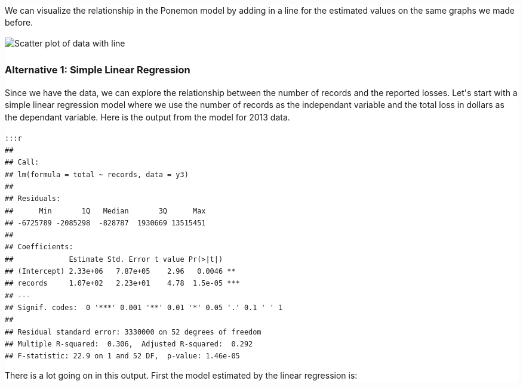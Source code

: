 We can visualize the relationship in the Ponemon model by adding in a
line for the estimated values on the same graphs we made before.

![Scatter plot of data with line](/blog/images/2014/12/pscatter-line.png)

### Alternative 1: Simple Linear Regression

Since we have the data, we can explore the relationship between the
number of records and the reported losses. Let's start with a simple
linear regression model where we use the number of records as the
independant variable and the total loss in dollars as the dependant
variable. Here is the output from the model for 2013 data.

    :::r
    ## 
    ## Call:
    ## lm(formula = total ~ records, data = y3)
    ## 
    ## Residuals:
    ##      Min       1Q   Median       3Q      Max 
    ## -6725789 -2085298  -828787  1930669 13515451 
    ## 
    ## Coefficients:
    ##             Estimate Std. Error t value Pr(>|t|)    
    ## (Intercept) 2.33e+06   7.87e+05    2.96   0.0046 ** 
    ## records     1.07e+02   2.23e+01    4.78  1.5e-05 ***
    ## ---
    ## Signif. codes:  0 '***' 0.001 '**' 0.01 '*' 0.05 '.' 0.1 ' ' 1
    ## 
    ## Residual standard error: 3330000 on 52 degrees of freedom
    ## Multiple R-squared:  0.306,  Adjusted R-squared:  0.292 
    ## F-statistic: 22.9 on 1 and 52 DF,  p-value: 1.46e-05

There is a lot going on in this output. First the model estimated by the
linear regression is:
